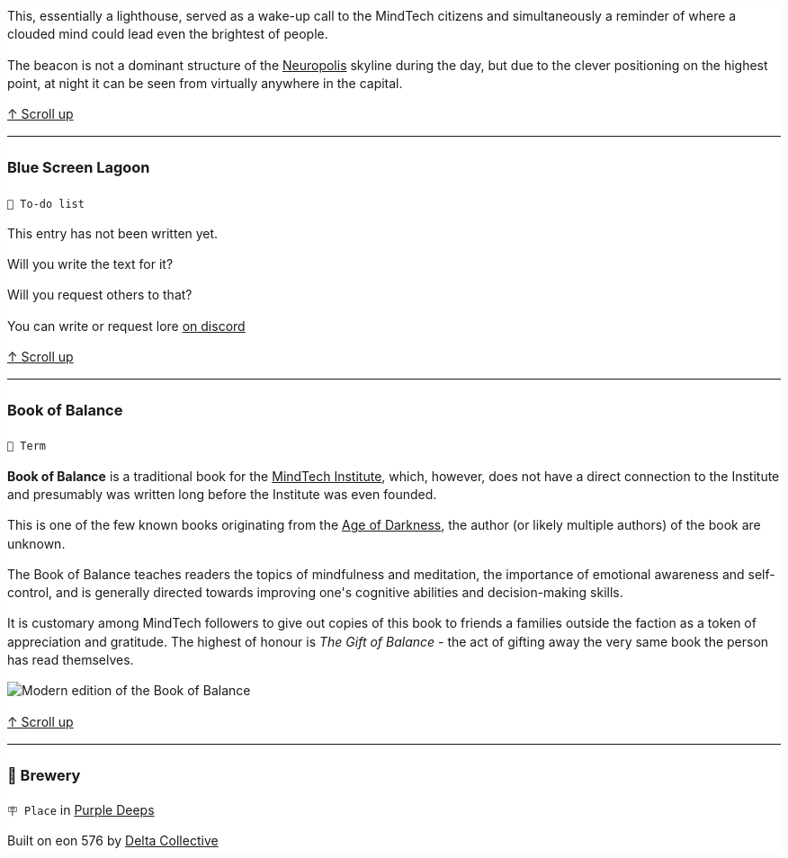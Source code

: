 This, essentially a lighthouse, served as a wake-up call to the MindTech citizens and simultaneously a reminder of where a clouded mind could lead even the brightest of people.

The beacon is not a dominant structure of the [Neuropolis](#b870) skyline during the day, but due to the clever positioning on the highest point, at night it can be seen from virtually anywhere in the capital.


<a href="#b">↑ Scroll up</a>

----------
### <a id="8f30"></a>Blue Screen Lagoon

`📃 To-do list`

This entry has not been written yet.

Will you write the text for it?

Will you request others to that?

You can write or request lore [on discord](<https://discord.com/channels/562910943848169472/1173922660489633802>)

<a href="#b">↑ Scroll up</a>

----------
### <a id="b710"></a>Book of Balance

`📑 Term`

**Book of Balance** is a traditional book for the [MindTech Institute](#6550), which, however, does not have a direct connection to the Institute and presumably was written long before the Institute was even founded.

This is one of the few known books originating from the [Age of Darkness](#b750), the author (or likely multiple authors) of the book are unknown.

The Book of Balance teaches readers the topics of mindfulness and meditation, the importance of emotional awareness and self-control, and is generally directed towards improving one's cognitive abilities and decision-making skills.

It is customary among MindTech followers to give out copies of this book to friends a families outside the faction as a token of appreciation and gratitude. The highest of honour is *The Gift of Balance* - the act of gifting away the very same book the person has read themselves.

![Modern edition of the Book of Balance](../refs/img/book_of_balance.png)


<a href="#b">↑ Scroll up</a>

----------
### <a id="6a20"></a>🍺 Brewery

`🪧 Place` in [Purple Deeps](#3911)

Built on eon 576 by [Delta Collective](#8bc0)

